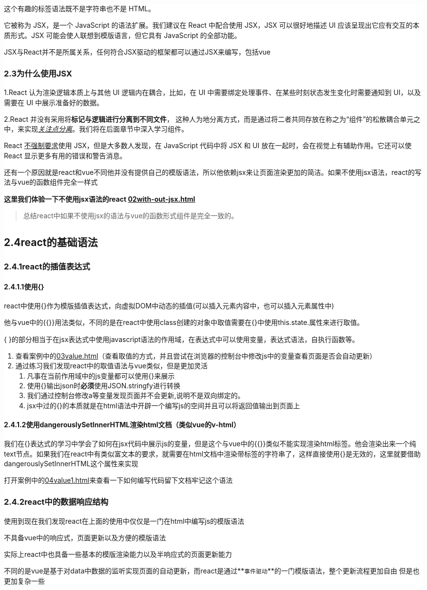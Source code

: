 这个有趣的标签语法既不是字符串也不是 HTML。

它被称为 JSX，是一个 JavaScript 的语法扩展。我们建议在 React 中配合使用 JSX，JSX 可以很好地描述 UI 应该呈现出它应有交互的本质形式。JSX 可能会使人联想到模版语言，但它具有 JavaScript 的全部功能。

JSX与React并不是所属关系，任何符合JSX驱动的框架都可以通过JSX来编写，包括vue

### 2.3为什么使用JSX

1.React 认为渲染逻辑本质上与其他 UI 逻辑内在耦合，比如，在 UI 中需要绑定处理事件、在某些时刻状态发生变化时需要通知到 UI，以及需要在 UI 中展示准备好的数据。

2.React 并没有采用将**标记与逻辑进行分离到不同文件**， 这种人为地分离方式，而是通过将二者共同存放在称之为“组件”的松散耦合单元之中，来实现[*关注点分离*](https://en.wikipedia.org/wiki/Separation_of_concerns)。我们将在后面章节中深入学习组件。

React [不强制要求](https://react.docschina.org/docs/react-without-jsx.html)使用 JSX，但是大多数人发现，在 JavaScript 代码中将 JSX 和 UI 放在一起时，会在视觉上有辅助作用。它还可以使 React 显示更多有用的错误和警告消息。

还有一个原因就是react和vue不同他并没有提供自己的模版语法，所以他依赖jsx来让页面渲染更加的简洁。如果不使用jsx语法，react的写法与vue的函数组件完全一样式

**这里我们体验一下不使用jsx语法的react [02with-out-jsx.html](/react/day1/案例/with-out-jsx.html)**

> 总结react中如果不使用jsx的语法与vue的函数形式组件是完全一致的。

## 2.4react的基础语法

### 2.4.1react的插值表达式

#### 2.4.1.1使用{}

react中使用{}作为模版插值表达式，向虚拟DOM中动态的插值(可以插入元素内容中，也可以插入元素属性中)

他与vue中的{{}}用法类似，不同的是在react中使用class创建的对象中取值需要在{}中使用this.state.属性来进行取值。

{ }的部分相当于在jsx表达式中使用javascript语法的作用域，在表达式中可以使用变量，表达式语法，自执行函数等。

1. 查看案例中的[03value.html]()（查看取值的方式，并且尝试在浏览器的控制台中修改js中的变量查看页面是否会自动更新）
2. 通过练习我们发现react中的取值语法与vue类似，但是更加灵活
   1. 凡事在当前作用域中的js变量都可以使用{}来展示
   2. 使用{}输出json时**必须**使用JSON.stringfy进行转换
   3. 我们通过控制台修改a等变量发现页面并不会更新,说明不是双向绑定的。
   4. jsx中过的{}的本质就是在html语法中开辟一个编写js的空间并且可以将返回值输出到页面上

#### 2.4.1.2使用dangerouslySetInnerHTML渲染html文档（类似vue的v-html）

我们在{}表达式的学习中学会了如何在jsx代码中展示js的变量，但是这个与vue中的{{}}类似不能实现渲染html标签。他会渲染出来一个纯text节点。如果我们在react中有类似富文本的要求，就需要在html文档中渲染带标签的字符串了，这样直接使用{}是无效的，这里就要借助dangerouslySetInnerHTML这个属性来实现

打开案例中的[04value1.html]()来查看一下如何编写代码留下文档牢记这个语法

### 2.4.2react中的数据响应结构

使用到现在我们发现react在上面的使用中仅仅是一门在html中编写js的模版语法

不具备vue中的响应式，页面更新以及方便的模版语法

实际上react中也具备一些基本的模版渲染能力以及半响应式的页面更新能力

不同的是vue是基于对data中数据的监听实现页面的自动更新，而react是通过**`事件驱动`**的一门模版语法，整个更新流程更加自由 但是也更加复杂一些
